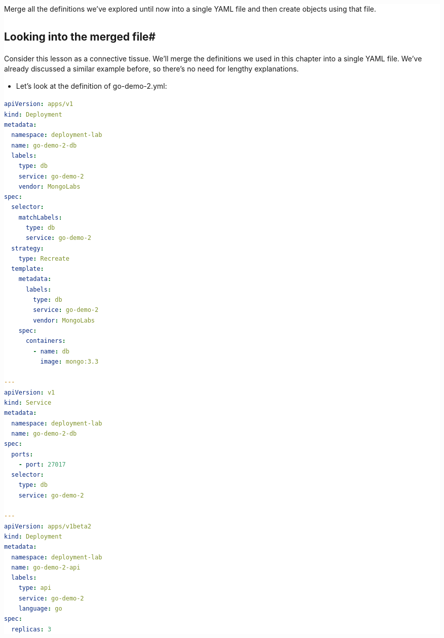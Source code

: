 Merge all the definitions we’ve explored until now into a single YAML file and then create objects using that file.

## Looking into the merged file#

Consider this lesson as a connective tissue. We’ll merge the definitions we used in this chapter into a single YAML file. We’ve already discussed a similar example before, so there’s no need for lengthy explanations.

- Let’s look at the definition of go-demo-2.yml:

```yaml
apiVersion: apps/v1
kind: Deployment
metadata:
  namespace: deployment-lab
  name: go-demo-2-db
  labels:
    type: db
    service: go-demo-2
    vendor: MongoLabs
spec:
  selector:
    matchLabels:
      type: db
      service: go-demo-2
  strategy:
    type: Recreate
  template:
    metadata:
      labels:
        type: db
        service: go-demo-2
        vendor: MongoLabs
    spec:
      containers:
        - name: db
          image: mongo:3.3

---
apiVersion: v1
kind: Service
metadata:
  namespace: deployment-lab
  name: go-demo-2-db
spec:
  ports:
    - port: 27017
  selector:
    type: db
    service: go-demo-2

---
apiVersion: apps/v1beta2
kind: Deployment
metadata:
  namespace: deployment-lab
  name: go-demo-2-api
  labels:
    type: api
    service: go-demo-2
    language: go
spec:
  replicas: 3
```